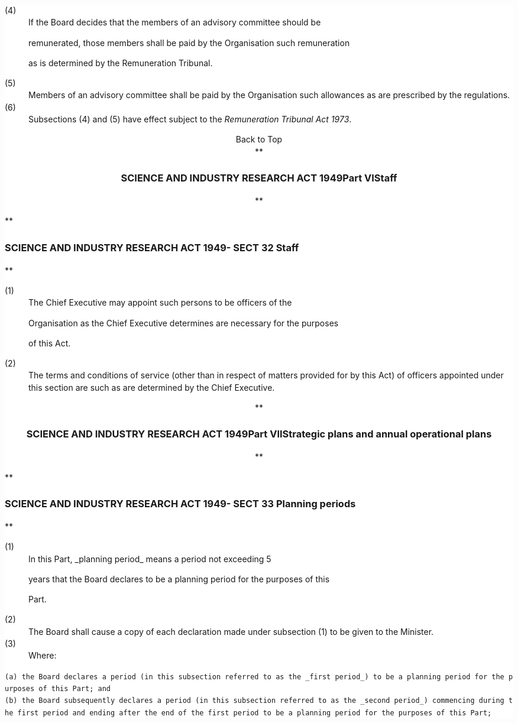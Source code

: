<dt>(4)</dt><dd>If the Board decides that the members of an advisory committee should be

remunerated, those members shall be paid by the Organisation such remuneration

as is determined by the Remuneration Tribunal.</dd> <dt>(5)</dt><dd>Members of an advisory committee shall be paid by the Organisation such allowances as are prescribed by the regulations.</dd> <dt>(6)</dt><dd>Subsections&#160;(4) and (5) have effect subject to the _Remuneration Tribunal Act 1973_. </dd> </dl></dl>

<center>Back to Top</center>

<center>**

###  SCIENCE AND INDUSTRY RESEARCH ACT 1949<part>Part&#160;VI&#151;Staff </part>
**</center>

**

###  SCIENCE AND INDUSTRY RESEARCH ACT 1949- SECT 32  Staff 
**

 <dl compact=""><dl compact="">

<dt>(1)</dt><dd>The Chief Executive may appoint such persons to be officers of the

Organisation as the Chief Executive determines are necessary for the purposes

of this Act.</dd> <dt>(2)</dt><dd>The terms and conditions of service (other than in respect of matters provided for by this Act) of officers appointed under this section are such as are determined by the Chief Executive. </dd> </dl></dl>

<center>**

###  SCIENCE AND INDUSTRY RESEARCH ACT 1949<part>Part&#160;VII&#151;Strategic plans and annual operational plans </part>
**</center>

**

###  SCIENCE AND INDUSTRY RESEARCH ACT 1949- SECT 33  Planning periods 
**

 <dl compact=""><dl compact="">

<dt>(1)</dt><dd>In this Part, _planning period_ means a period not exceeding 5

years that the Board declares to be a planning period for the purposes of this

Part.</dd> <dt>(2)</dt><dd>The Board shall cause a copy of each declaration made under subsection&#160;(1) to be given to the Minister.</dd> <dt>(3)</dt><dd>Where: </dd> </dl></dl>

	(a)	the Board declares a period (in this subsection referred to as the _first period_) to be a planning period for the purposes of this Part; and
 	(b)	the Board subsequently declares a period (in this subsection referred to as the _second period_) commencing during the first period and ending after the end of the first period to be a planning period for the purposes of this Part;

